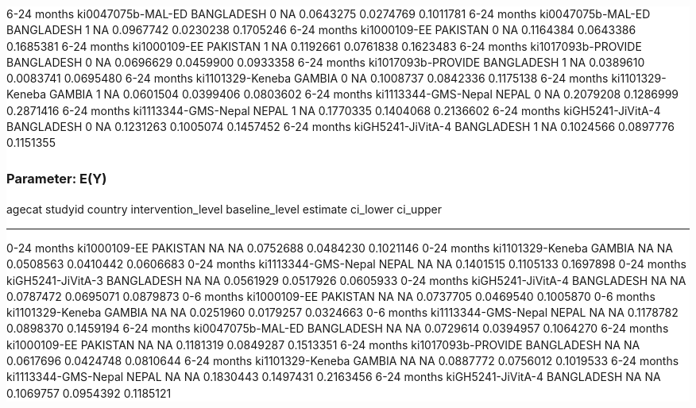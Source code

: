 6-24 months   ki0047075b-MAL-ED     BANGLADESH   0                    NA                0.0643275   0.0274769   0.1011781
6-24 months   ki0047075b-MAL-ED     BANGLADESH   1                    NA                0.0967742   0.0230238   0.1705246
6-24 months   ki1000109-EE          PAKISTAN     0                    NA                0.1164384   0.0643386   0.1685381
6-24 months   ki1000109-EE          PAKISTAN     1                    NA                0.1192661   0.0761838   0.1623483
6-24 months   ki1017093b-PROVIDE    BANGLADESH   0                    NA                0.0696629   0.0459900   0.0933358
6-24 months   ki1017093b-PROVIDE    BANGLADESH   1                    NA                0.0389610   0.0083741   0.0695480
6-24 months   ki1101329-Keneba      GAMBIA       0                    NA                0.1008737   0.0842336   0.1175138
6-24 months   ki1101329-Keneba      GAMBIA       1                    NA                0.0601504   0.0399406   0.0803602
6-24 months   ki1113344-GMS-Nepal   NEPAL        0                    NA                0.2079208   0.1286999   0.2871416
6-24 months   ki1113344-GMS-Nepal   NEPAL        1                    NA                0.1770335   0.1404068   0.2136602
6-24 months   kiGH5241-JiVitA-4     BANGLADESH   0                    NA                0.1231263   0.1005074   0.1457452
6-24 months   kiGH5241-JiVitA-4     BANGLADESH   1                    NA                0.1024566   0.0897776   0.1151355


### Parameter: E(Y)


agecat        studyid               country      intervention_level   baseline_level     estimate    ci_lower    ci_upper
------------  --------------------  -----------  -------------------  ---------------  ----------  ----------  ----------
0-24 months   ki1000109-EE          PAKISTAN     NA                   NA                0.0752688   0.0484230   0.1021146
0-24 months   ki1101329-Keneba      GAMBIA       NA                   NA                0.0508563   0.0410442   0.0606683
0-24 months   ki1113344-GMS-Nepal   NEPAL        NA                   NA                0.1401515   0.1105133   0.1697898
0-24 months   kiGH5241-JiVitA-3     BANGLADESH   NA                   NA                0.0561929   0.0517926   0.0605933
0-24 months   kiGH5241-JiVitA-4     BANGLADESH   NA                   NA                0.0787472   0.0695071   0.0879873
0-6 months    ki1000109-EE          PAKISTAN     NA                   NA                0.0737705   0.0469540   0.1005870
0-6 months    ki1101329-Keneba      GAMBIA       NA                   NA                0.0251960   0.0179257   0.0324663
0-6 months    ki1113344-GMS-Nepal   NEPAL        NA                   NA                0.1178782   0.0898370   0.1459194
6-24 months   ki0047075b-MAL-ED     BANGLADESH   NA                   NA                0.0729614   0.0394957   0.1064270
6-24 months   ki1000109-EE          PAKISTAN     NA                   NA                0.1181319   0.0849287   0.1513351
6-24 months   ki1017093b-PROVIDE    BANGLADESH   NA                   NA                0.0617696   0.0424748   0.0810644
6-24 months   ki1101329-Keneba      GAMBIA       NA                   NA                0.0887772   0.0756012   0.1019533
6-24 months   ki1113344-GMS-Nepal   NEPAL        NA                   NA                0.1830443   0.1497431   0.2163456
6-24 months   kiGH5241-JiVitA-4     BANGLADESH   NA                   NA                0.1069757   0.0954392   0.1185121
